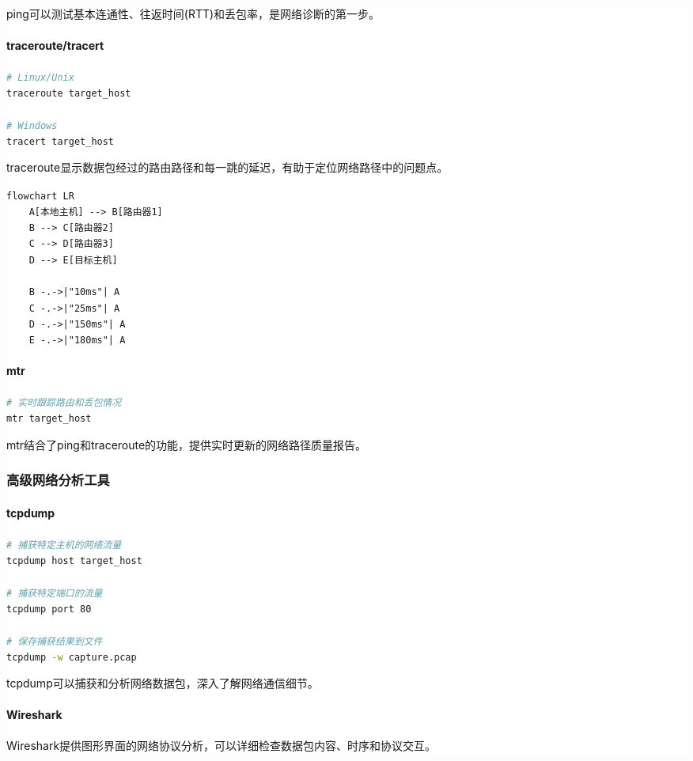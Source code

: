 ping可以测试基本连通性、往返时间(RTT)和丢包率，是网络诊断的第一步。

#### traceroute/tracert

```bash
# Linux/Unix
traceroute target_host

# Windows
tracert target_host
```

traceroute显示数据包经过的路由路径和每一跳的延迟，有助于定位网络路径中的问题点。

```mermaid
flowchart LR
    A[本地主机] --> B[路由器1]
    B --> C[路由器2]
    C --> D[路由器3]
    D --> E[目标主机]
    
    B -.->|"10ms"| A
    C -.->|"25ms"| A
    D -.->|"150ms"| A
    E -.->|"180ms"| A
```

#### mtr

```bash
# 实时跟踪路由和丢包情况
mtr target_host
```

mtr结合了ping和traceroute的功能，提供实时更新的网络路径质量报告。

### 高级网络分析工具

#### tcpdump

```bash
# 捕获特定主机的网络流量
tcpdump host target_host

# 捕获特定端口的流量
tcpdump port 80

# 保存捕获结果到文件
tcpdump -w capture.pcap
```

tcpdump可以捕获和分析网络数据包，深入了解网络通信细节。

#### Wireshark

Wireshark提供图形界面的网络协议分析，可以详细检查数据包内容、时序和协议交互。
